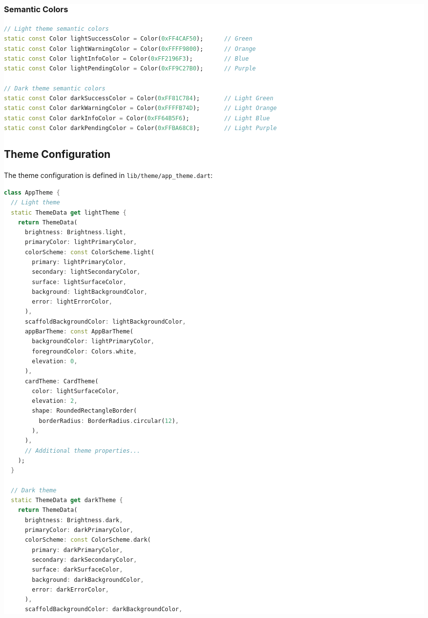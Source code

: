 ### Semantic Colors

```dart
// Light theme semantic colors
static const Color lightSuccessColor = Color(0xFF4CAF50);      // Green
static const Color lightWarningColor = Color(0xFFFF9800);      // Orange
static const Color lightInfoColor = Color(0xFF2196F3);         // Blue
static const Color lightPendingColor = Color(0xFF9C27B0);      // Purple

// Dark theme semantic colors
static const Color darkSuccessColor = Color(0xFF81C784);       // Light Green
static const Color darkWarningColor = Color(0xFFFFB74D);       // Light Orange
static const Color darkInfoColor = Color(0xFF64B5F6);          // Light Blue
static const Color darkPendingColor = Color(0xFFBA68C8);       // Light Purple
```

## Theme Configuration

The theme configuration is defined in `lib/theme/app_theme.dart`:

```dart
class AppTheme {
  // Light theme
  static ThemeData get lightTheme {
    return ThemeData(
      brightness: Brightness.light,
      primaryColor: lightPrimaryColor,
      colorScheme: const ColorScheme.light(
        primary: lightPrimaryColor,
        secondary: lightSecondaryColor,
        surface: lightSurfaceColor,
        background: lightBackgroundColor,
        error: lightErrorColor,
      ),
      scaffoldBackgroundColor: lightBackgroundColor,
      appBarTheme: const AppBarTheme(
        backgroundColor: lightPrimaryColor,
        foregroundColor: Colors.white,
        elevation: 0,
      ),
      cardTheme: CardTheme(
        color: lightSurfaceColor,
        elevation: 2,
        shape: RoundedRectangleBorder(
          borderRadius: BorderRadius.circular(12),
        ),
      ),
      // Additional theme properties...
    );
  }

  // Dark theme
  static ThemeData get darkTheme {
    return ThemeData(
      brightness: Brightness.dark,
      primaryColor: darkPrimaryColor,
      colorScheme: const ColorScheme.dark(
        primary: darkPrimaryColor,
        secondary: darkSecondaryColor,
        surface: darkSurfaceColor,
        background: darkBackgroundColor,
        error: darkErrorColor,
      ),
      scaffoldBackgroundColor: darkBackgroundColor,
```